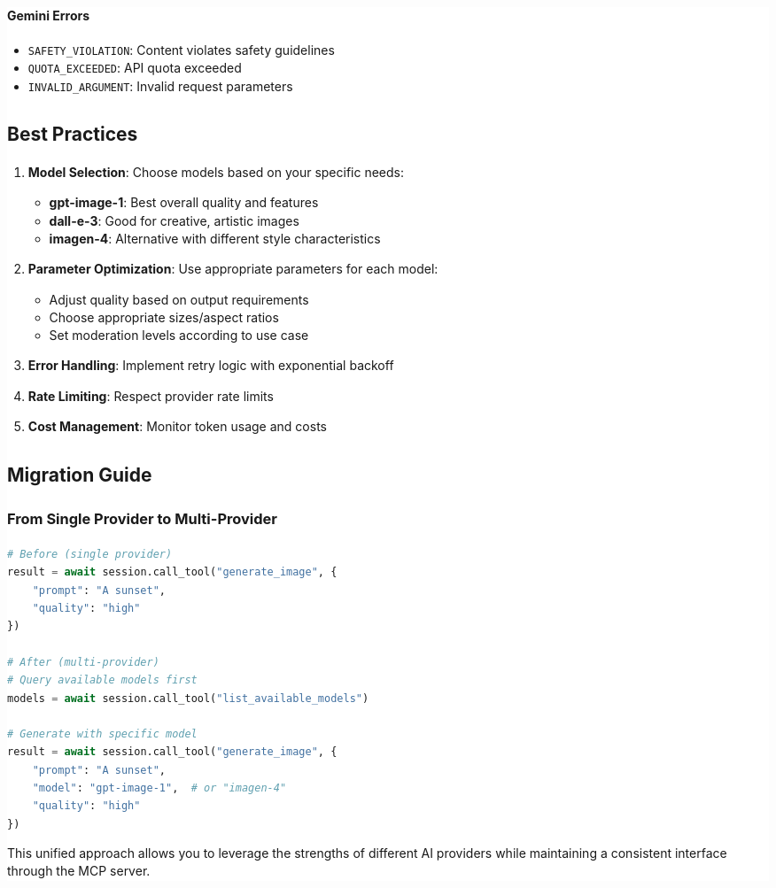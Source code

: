 #### Gemini Errors
- `SAFETY_VIOLATION`: Content violates safety guidelines
- `QUOTA_EXCEEDED`: API quota exceeded
- `INVALID_ARGUMENT`: Invalid request parameters

## Best Practices

1. **Model Selection**: Choose models based on your specific needs:
   - **gpt-image-1**: Best overall quality and features
   - **dall-e-3**: Good for creative, artistic images
   - **imagen-4**: Alternative with different style characteristics

2. **Parameter Optimization**: Use appropriate parameters for each model:
   - Adjust quality based on output requirements
   - Choose appropriate sizes/aspect ratios
   - Set moderation levels according to use case

3. **Error Handling**: Implement retry logic with exponential backoff
4. **Rate Limiting**: Respect provider rate limits
5. **Cost Management**: Monitor token usage and costs

## Migration Guide

### From Single Provider to Multi-Provider

```python
# Before (single provider)
result = await session.call_tool("generate_image", {
    "prompt": "A sunset",
    "quality": "high"
})

# After (multi-provider)
# Query available models first
models = await session.call_tool("list_available_models")

# Generate with specific model
result = await session.call_tool("generate_image", {
    "prompt": "A sunset",
    "model": "gpt-image-1",  # or "imagen-4"
    "quality": "high"
})
```

This unified approach allows you to leverage the strengths of different AI providers while maintaining a consistent interface through the MCP server.